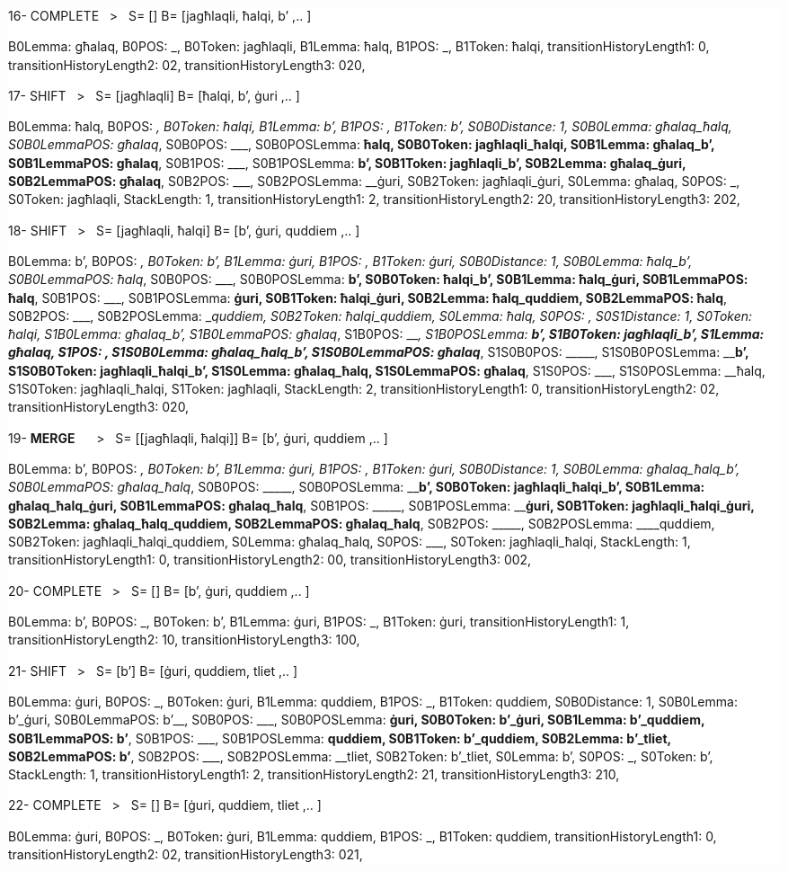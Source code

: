 16- COMPLETE&nbsp;&nbsp;&nbsp;>&nbsp;&nbsp;&nbsp;S= []   B= [jagħlaqli, ħalqi, b’ ,.. ]

B0Lemma: għalaq, B0POS: _, B0Token: jagħlaqli, B1Lemma: ħalq, B1POS: _, B1Token: ħalqi, transitionHistoryLength1: 0, transitionHistoryLength2: 02, transitionHistoryLength3: 020, 

17- SHIFT&nbsp;&nbsp;&nbsp;>&nbsp;&nbsp;&nbsp;S= [jagħlaqli]   B= [ħalqi, b’, ġuri ,.. ]

B0Lemma: ħalq, B0POS: _, B0Token: ħalqi, B1Lemma: b’, B1POS: _, B1Token: b’, S0B0Distance: 1, S0B0Lemma: għalaq_ħalq, S0B0LemmaPOS: għalaq__, S0B0POS: ___, S0B0POSLemma: __ħalq, S0B0Token: jagħlaqli_ħalqi, S0B1Lemma: għalaq_b’, S0B1LemmaPOS: għalaq__, S0B1POS: ___, S0B1POSLemma: __b’, S0B1Token: jagħlaqli_b’, S0B2Lemma: għalaq_ġuri, S0B2LemmaPOS: għalaq__, S0B2POS: ___, S0B2POSLemma: __ġuri, S0B2Token: jagħlaqli_ġuri, S0Lemma: għalaq, S0POS: _, S0Token: jagħlaqli, StackLength: 1, transitionHistoryLength1: 2, transitionHistoryLength2: 20, transitionHistoryLength3: 202, 

18- SHIFT&nbsp;&nbsp;&nbsp;>&nbsp;&nbsp;&nbsp;S= [jagħlaqli, ħalqi]   B= [b’, ġuri, quddiem ,.. ]

B0Lemma: b’, B0POS: _, B0Token: b’, B1Lemma: ġuri, B1POS: _, B1Token: ġuri, S0B0Distance: 1, S0B0Lemma: ħalq_b’, S0B0LemmaPOS: ħalq__, S0B0POS: ___, S0B0POSLemma: __b’, S0B0Token: ħalqi_b’, S0B1Lemma: ħalq_ġuri, S0B1LemmaPOS: ħalq__, S0B1POS: ___, S0B1POSLemma: __ġuri, S0B1Token: ħalqi_ġuri, S0B2Lemma: ħalq_quddiem, S0B2LemmaPOS: ħalq__, S0B2POS: ___, S0B2POSLemma: __quddiem, S0B2Token: ħalqi_quddiem, S0Lemma: ħalq, S0POS: _, S0S1Distance: 1, S0Token: ħalqi, S1B0Lemma: għalaq_b’, S1B0LemmaPOS: għalaq__, S1B0POS: ___, S1B0POSLemma: __b’, S1B0Token: jagħlaqli_b’, S1Lemma: għalaq, S1POS: _, S1S0B0Lemma: għalaq_ħalq_b’, S1S0B0LemmaPOS: għalaq____, S1S0B0POS: _____, S1S0B0POSLemma: ____b’, S1S0B0Token: jagħlaqli_ħalqi_b’, S1S0Lemma: għalaq_ħalq, S1S0LemmaPOS: għalaq__, S1S0POS: ___, S1S0POSLemma: __ħalq, S1S0Token: jagħlaqli_ħalqi, S1Token: jagħlaqli, StackLength: 2, transitionHistoryLength1: 0, transitionHistoryLength2: 02, transitionHistoryLength3: 020, 

19- **MERGE**&nbsp;&nbsp;&nbsp;&nbsp;&nbsp;&nbsp;>&nbsp;&nbsp;&nbsp;S= [[jagħlaqli, ħalqi]]   B= [b’, ġuri, quddiem ,.. ]

B0Lemma: b’, B0POS: _, B0Token: b’, B1Lemma: ġuri, B1POS: _, B1Token: ġuri, S0B0Distance: 1, S0B0Lemma: għalaq_ħalq_b’, S0B0LemmaPOS: għalaq_ħalq__, S0B0POS: _____, S0B0POSLemma: ____b’, S0B0Token: jagħlaqli_ħalqi_b’, S0B1Lemma: għalaq_ħalq_ġuri, S0B1LemmaPOS: għalaq_ħalq__, S0B1POS: _____, S0B1POSLemma: ____ġuri, S0B1Token: jagħlaqli_ħalqi_ġuri, S0B2Lemma: għalaq_ħalq_quddiem, S0B2LemmaPOS: għalaq_ħalq__, S0B2POS: _____, S0B2POSLemma: ____quddiem, S0B2Token: jagħlaqli_ħalqi_quddiem, S0Lemma: għalaq_ħalq, S0POS: ___, S0Token: jagħlaqli_ħalqi, StackLength: 1, transitionHistoryLength1: 0, transitionHistoryLength2: 00, transitionHistoryLength3: 002, 

20- COMPLETE&nbsp;&nbsp;&nbsp;>&nbsp;&nbsp;&nbsp;S= []   B= [b’, ġuri, quddiem ,.. ]

B0Lemma: b’, B0POS: _, B0Token: b’, B1Lemma: ġuri, B1POS: _, B1Token: ġuri, transitionHistoryLength1: 1, transitionHistoryLength2: 10, transitionHistoryLength3: 100, 

21- SHIFT&nbsp;&nbsp;&nbsp;>&nbsp;&nbsp;&nbsp;S= [b’]   B= [ġuri, quddiem, tliet ,.. ]

B0Lemma: ġuri, B0POS: _, B0Token: ġuri, B1Lemma: quddiem, B1POS: _, B1Token: quddiem, S0B0Distance: 1, S0B0Lemma: b’_ġuri, S0B0LemmaPOS: b’__, S0B0POS: ___, S0B0POSLemma: __ġuri, S0B0Token: b’_ġuri, S0B1Lemma: b’_quddiem, S0B1LemmaPOS: b’__, S0B1POS: ___, S0B1POSLemma: __quddiem, S0B1Token: b’_quddiem, S0B2Lemma: b’_tliet, S0B2LemmaPOS: b’__, S0B2POS: ___, S0B2POSLemma: __tliet, S0B2Token: b’_tliet, S0Lemma: b’, S0POS: _, S0Token: b’, StackLength: 1, transitionHistoryLength1: 2, transitionHistoryLength2: 21, transitionHistoryLength3: 210, 

22- COMPLETE&nbsp;&nbsp;&nbsp;>&nbsp;&nbsp;&nbsp;S= []   B= [ġuri, quddiem, tliet ,.. ]

B0Lemma: ġuri, B0POS: _, B0Token: ġuri, B1Lemma: quddiem, B1POS: _, B1Token: quddiem, transitionHistoryLength1: 0, transitionHistoryLength2: 02, transitionHistoryLength3: 021, 
